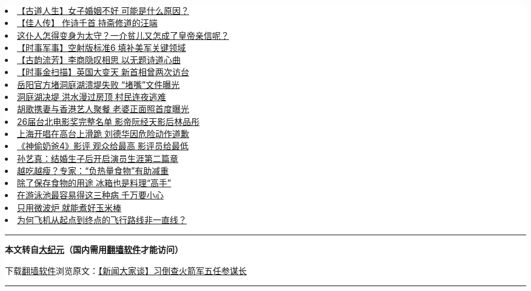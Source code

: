 <li><a href="https://github.com/1992513/djy/blob/master/gb/24/6/29/n14279772.md#1">【古道人生】女子婚姻不好 可能是什么原因？</a></li>
<li><a href="https://github.com/1992513/djy/blob/master/gb/24/7/1/n14281646.md#1">【佳人传】 作诗千首 持斋修道的汪端</a></li>
<li><a href="https://github.com/1992513/djy/blob/master/gb/24/7/1/n14280988.md#1">这仆人怎得变身为太守？一介贫儿又怎成了皇帝亲信呢？</a></li>
<li><a href="https://github.com/1992513/djy/blob/master/gb/24/7/6/n14285334.md#1">【时事军事】空射版标准6 填补美军关键领域</a></li>
<li><a href="https://github.com/1992513/djy/blob/master/gb/24/2/14/n14180510.md#1">【古韵流芳】李商隐叹相思 以无题诗道心曲</a></li>
<li><a href="https://github.com/1992513/djy/blob/master/gb/24/7/6/n14285233.md#1">【时事金扫描】英国大变天 新首相曾两次访台</a></li>
<li><a href="https://github.com/1992513/djy/blob/master/gb/24/7/6/n14285173.md#1">岳阳官方堵洞庭湖溃堤失败 “堵嘴”文件曝光</a></li>
<li><a href="https://github.com/1992513/djy/blob/master/gb/24/7/6/n14285003.md#1">洞庭湖决堤 洪水漫过房顶 村民连夜逃难</a></li>
<li><a href="https://github.com/1992513/djy/blob/master/gb/24/7/5/n14284692.md#1">胡歌携妻与香港艺人聚餐 老婆正面照首度曝光</a></li>
<li><a href="https://github.com/1992513/djy/blob/master/gb/24/7/6/n14285195.md#1">26届台北电影奖完整名单 影帝阮经天影后林品彤</a></li>
<li><a href="https://github.com/1992513/djy/blob/master/gb/24/7/6/n14285307.md#1">上海开唱在高台上滑跪 刘德华因危险动作道歉</a></li>
<li><a href="https://github.com/1992513/djy/blob/master/gb/24/7/5/n14284348.md#1">《神偷奶爸4》影评 观众给最高 影评员给最低</a></li>
<li><a href="https://github.com/1992513/djy/blob/master/gb/24/7/5/n14284404.md#1">孙艺真：结婚生子后开启演员生涯第二篇章</a></li>
<li><a href="https://github.com/1992513/djy/blob/master/gb/24/7/6/n14284934.md#1">越吃越瘦？专家：“负热量食物”有助减重</a></li>
<li><a href="https://github.com/1992513/djy/blob/master/gb/24/7/4/n14283587.md#1">除了保存食物的用途 冰箱也是料理“高手”</a></li>
<li><a href="https://github.com/1992513/djy/blob/master/gb/24/7/7/n14285552.md#1">在游泳池最容易得这三种病 千万要小心</a></li>
<li><a href="https://github.com/1992513/djy/blob/master/gb/24/7/6/n14285219.md#1">只用微波炉 就能煮好玉米棒</a></li>
<li><a href="https://github.com/1992513/djy/blob/master/gb/24/7/8/n14286069.md#1">为何飞机从起点到终点的飞行路线非一直线？</a></li>
<hr>
<strong>本文转自<a href="https://cn.epochtimes.com">大纪元</a>（国内需用<a href="https://github.com/1992513/www/blob/master/README.md#8">翻墙软件</a>才能访问）</strong><p>下载<a href="https://github.com/1992513/www/blob/master/README.md#8">翻墙软件</a>浏览原文：<a href="https://cn.epochtimes.com/gb/23/10/20/n14099581.htm">【新闻大家谈】习倒查火箭军五任参谋长</a></p><hr>